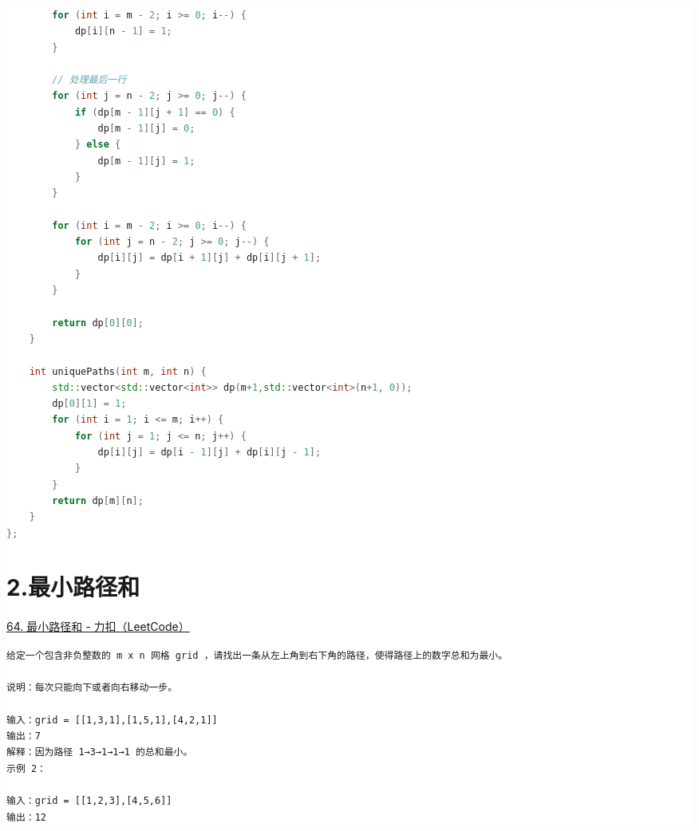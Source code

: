 ```c++
        for (int i = m - 2; i >= 0; i--) {
            dp[i][n - 1] = 1;
        }

        // 处理最后一行
        for (int j = n - 2; j >= 0; j--) {
            if (dp[m - 1][j + 1] == 0) {
                dp[m - 1][j] = 0;
            } else {
                dp[m - 1][j] = 1;
            }
        }

        for (int i = m - 2; i >= 0; i--) {
            for (int j = n - 2; j >= 0; j--) {
                dp[i][j] = dp[i + 1][j] + dp[i][j + 1];
            }
        }

        return dp[0][0];
    }
    
    int uniquePaths(int m, int n) {
        std::vector<std::vector<int>> dp(m+1,std::vector<int>(n+1, 0));
        dp[0][1] = 1;
        for (int i = 1; i <= m; i++) {
            for (int j = 1; j <= n; j++) {
                dp[i][j] = dp[i - 1][j] + dp[i][j - 1];
            }
        }
        return dp[m][n];
    }
};
```

# 2.最小路径和

[64. 最小路径和 - 力扣（LeetCode）](https://leetcode.cn/problems/minimum-path-sum/description/?envType=study-plan-v2\&envId=top-100-liked "64. 最小路径和 - 力扣（LeetCode）")

```.properties
给定一个包含非负整数的 m x n 网格 grid ，请找出一条从左上角到右下角的路径，使得路径上的数字总和为最小。

说明：每次只能向下或者向右移动一步。

输入：grid = [[1,3,1],[1,5,1],[4,2,1]]
输出：7
解释：因为路径 1→3→1→1→1 的总和最小。
示例 2：

输入：grid = [[1,2,3],[4,5,6]]
输出：12

```
